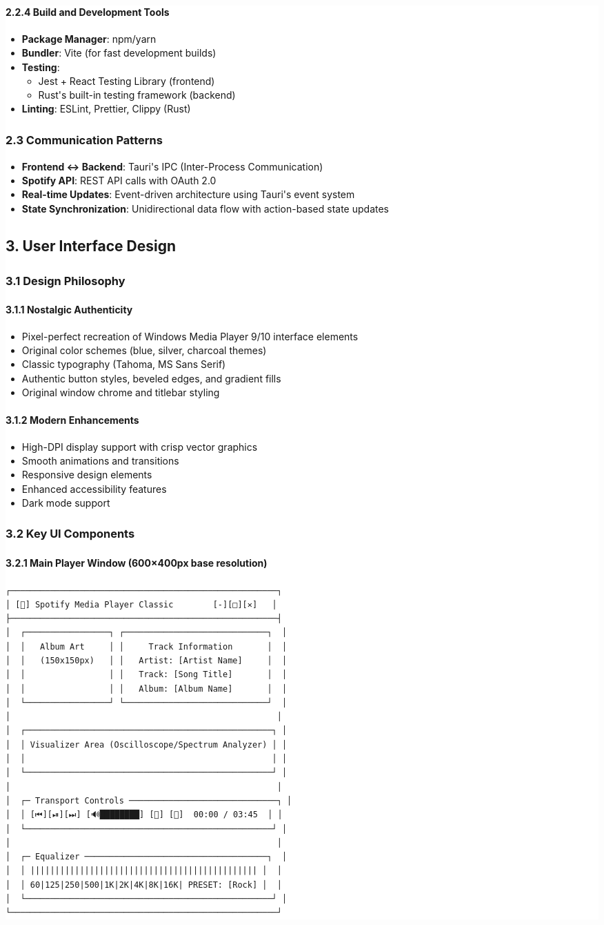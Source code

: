 #### 2.2.4 Build and Development Tools
- **Package Manager**: npm/yarn
- **Bundler**: Vite (for fast development builds)
- **Testing**: 
  - Jest + React Testing Library (frontend)
  - Rust's built-in testing framework (backend)
- **Linting**: ESLint, Prettier, Clippy (Rust)

### 2.3 Communication Patterns
- **Frontend ↔ Backend**: Tauri's IPC (Inter-Process Communication)
- **Spotify API**: REST API calls with OAuth 2.0
- **Real-time Updates**: Event-driven architecture using Tauri's event system
- **State Synchronization**: Unidirectional data flow with action-based state updates

## 3. User Interface Design

### 3.1 Design Philosophy

#### 3.1.1 Nostalgic Authenticity
- Pixel-perfect recreation of Windows Media Player 9/10 interface elements
- Original color schemes (blue, silver, charcoal themes)
- Classic typography (Tahoma, MS Sans Serif)
- Authentic button styles, beveled edges, and gradient fills
- Original window chrome and titlebar styling

#### 3.1.2 Modern Enhancements
- High-DPI display support with crisp vector graphics
- Smooth animations and transitions
- Responsive design elements
- Enhanced accessibility features
- Dark mode support

### 3.2 Key UI Components

#### 3.2.1 Main Player Window (600×400px base resolution)
```
┌──────────────────────────────────────────────────────┐
│ [🔵] Spotify Media Player Classic        [-][□][✕]   │
├──────────────────────────────────────────────────────┤
│  ┌─────────────────┐ ┌─────────────────────────────┐  │
│  │   Album Art     │ │     Track Information       │  │
│  │   (150x150px)   │ │   Artist: [Artist Name]     │  │
│  │                 │ │   Track: [Song Title]       │  │
│  │                 │ │   Album: [Album Name]       │  │
│  └─────────────────┘ └─────────────────────────────┘  │
│                                                      │
│  ┌──────────────────────────────────────────────────┐ │
│  │ Visualizer Area (Oscilloscope/Spectrum Analyzer) │ │
│  │                                                  │ │
│  └──────────────────────────────────────────────────┘ │
│                                                      │
│  ┌─ Transport Controls ──────────────────────────────┐ │
│  │ [⏮][⏯][⏭] [🔊████████] [🔀] [🔁]  00:00 / 03:45  │ │
│  └──────────────────────────────────────────────────┘ │
│                                                      │
│  ┌─ Equalizer ─────────────────────────────────────┐  │
│  │ |||||||||||||||||||||||||||||||||||||||||||||| │  │
│  │ 60|125|250|500|1K|2K|4K|8K|16K| PRESET: [Rock] │  │
│  └──────────────────────────────────────────────────┘ │
└──────────────────────────────────────────────────────┘
```
